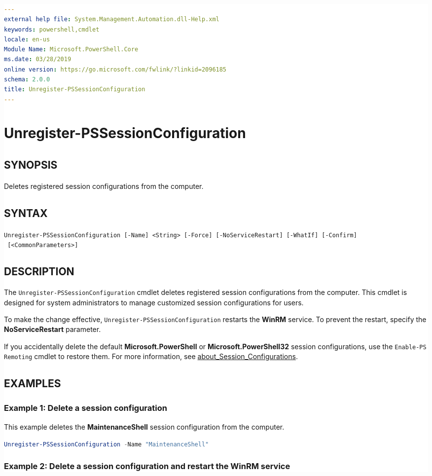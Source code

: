 ```yaml
---
external help file: System.Management.Automation.dll-Help.xml
keywords: powershell,cmdlet
locale: en-us
Module Name: Microsoft.PowerShell.Core
ms.date: 03/28/2019
online version: https://go.microsoft.com/fwlink/?linkid=2096185
schema: 2.0.0
title: Unregister-PSSessionConfiguration
---
```

# Unregister-PSSessionConfiguration

## SYNOPSIS
Deletes registered session configurations from the computer.

## SYNTAX

```
Unregister-PSSessionConfiguration [-Name] <String> [-Force] [-NoServiceRestart] [-WhatIf] [-Confirm]
 [<CommonParameters>]
```

## DESCRIPTION

The `Unregister-PSSessionConfiguration` cmdlet deletes registered session configurations from the
computer. This cmdlet is designed for system administrators to manage customized session
configurations for users.

To make the change effective, `Unregister-PSSessionConfiguration` restarts the **WinRM** service. To
prevent the restart, specify the **NoServiceRestart** parameter.

If you accidentally delete the default **Microsoft.PowerShell** or **Microsoft.PowerShell32**
session configurations, use the `Enable-PSRemoting` cmdlet to restore them. For more information,
see [about_Session_Configurations](About/about_Session_Configurations.md).

## EXAMPLES

### Example 1: Delete a session configuration

This example deletes the **MaintenanceShell** session configuration from the computer.

```powershell
Unregister-PSSessionConfiguration -Name "MaintenanceShell"
```

### Example 2: Delete a session configuration and restart the WinRM service
